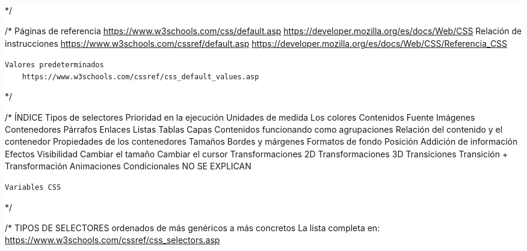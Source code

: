 \*/

/\* Páginas de referencia
https://www.w3schools.com/css/default.asp
https://developer.mozilla.org/es/docs/Web/CSS
Relación de instrucciones
https://www.w3schools.com/cssref/default.asp
https://developer.mozilla.org/es/docs/Web/CSS/Referencia_CSS

    Valores predeterminados
    	https://www.w3schools.com/cssref/css_default_values.asp

\*/

/\*
ÍNDICE
Tipos de selectores
Prioridad en la ejecución
Unidades de medida
Los colores
Contenidos
Fuente
Imágenes
Contenedores
Párrafos
Enlaces
Listas
Tablas
Capas
Contenidos funcionando como agrupaciones
Relación del contenido y el contenedor
Propiedades de los contenedores
Tamaños
Bordes y márgenes
Formatos de fondo
Posición
Addición de información
Efectos
Visibilidad
Cambiar el tamaño
Cambiar el cursor
Transformaciones 2D
Transformaciones 3D
Transiciones
Transición + Transformación
Animaciones
Condicionales
NO SE EXPLICAN

    Variables CSS

\*/

/\* TIPOS DE SELECTORES
ordenados de más genéricos a más concretos
La lista completa en: https://www.w3schools.com/cssref/css_selectors.asp

